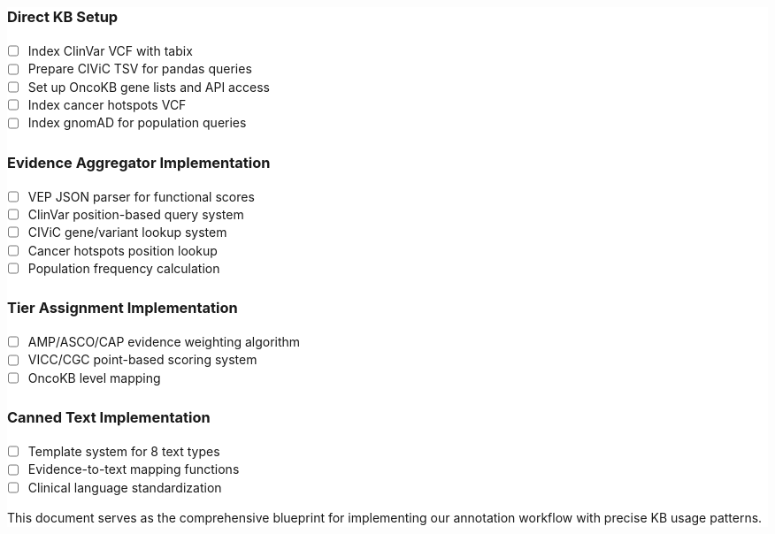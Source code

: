 ### Direct KB Setup
- [ ] Index ClinVar VCF with tabix
- [ ] Prepare CIViC TSV for pandas queries
- [ ] Set up OncoKB gene lists and API access
- [ ] Index cancer hotspots VCF
- [ ] Index gnomAD for population queries

### Evidence Aggregator Implementation
- [ ] VEP JSON parser for functional scores
- [ ] ClinVar position-based query system
- [ ] CIViC gene/variant lookup system
- [ ] Cancer hotspots position lookup
- [ ] Population frequency calculation

### Tier Assignment Implementation
- [ ] AMP/ASCO/CAP evidence weighting algorithm
- [ ] VICC/CGC point-based scoring system
- [ ] OncoKB level mapping

### Canned Text Implementation
- [ ] Template system for 8 text types
- [ ] Evidence-to-text mapping functions
- [ ] Clinical language standardization

This document serves as the comprehensive blueprint for implementing our annotation workflow with precise KB usage patterns.